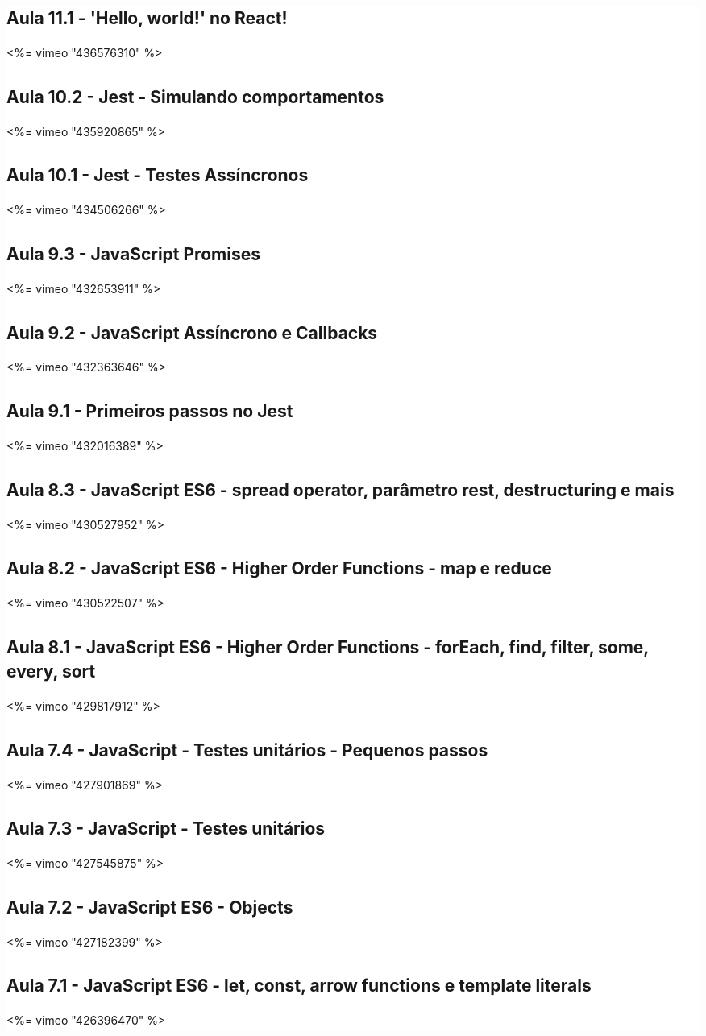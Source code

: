 ## Aula 11.1 - 'Hello, world!' no React!
<%= vimeo "436576310" %>

## Aula 10.2 - Jest - Simulando comportamentos
<%= vimeo "435920865" %>

## Aula 10.1 - Jest - Testes Assíncronos
<%= vimeo "434506266" %>

## Aula 9.3 - JavaScript Promises
<%= vimeo "432653911" %>

## Aula 9.2 - JavaScript Assíncrono e Callbacks
<%= vimeo "432363646" %>

## Aula 9.1 - Primeiros passos no Jest
<%= vimeo "432016389" %>

## Aula 8.3 - JavaScript ES6 - spread operator, parâmetro rest, destructuring e mais
<%= vimeo "430527952" %>

## Aula 8.2 - JavaScript ES6 - Higher Order Functions - map e reduce
<%= vimeo "430522507" %>

## Aula 8.1 - JavaScript ES6 - Higher Order Functions - forEach, find, filter, some, every, sort
<%= vimeo "429817912" %>

## Aula 7.4 - JavaScript - Testes unitários - Pequenos passos
<%= vimeo "427901869" %>

## Aula 7.3 - JavaScript - Testes unitários
<%= vimeo "427545875" %>

## Aula 7.2 - JavaScript ES6 - Objects
<%= vimeo "427182399" %>

## Aula 7.1 - JavaScript ES6 - let, const, arrow functions e template literals
<%= vimeo "426396470" %>
